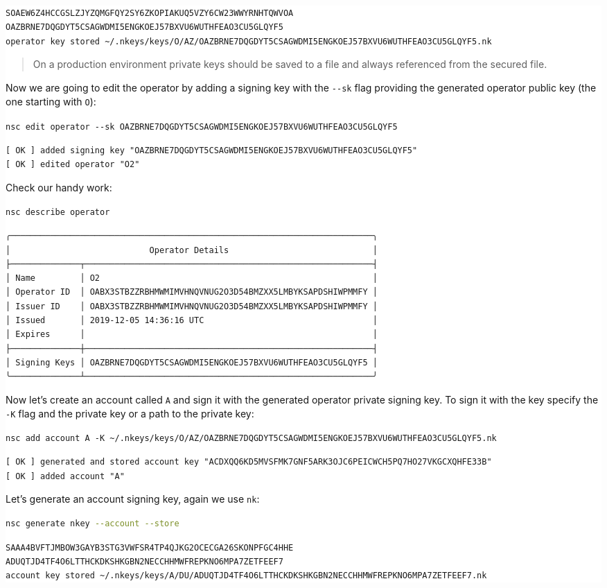 ```
SOAEW6Z4HCCGSLZJYZQMGFQY2SY6ZKOPIAKUQ5VZY6CW23WWYRNHTQWVOA
OAZBRNE7DQGDYT5CSAGWDMI5ENGKOEJ57BXVU6WUTHFEAO3CU5GLQYF5
operator key stored ~/.nkeys/keys/O/AZ/OAZBRNE7DQGDYT5CSAGWDMI5ENGKOEJ57BXVU6WUTHFEAO3CU5GLQYF5.nk
```

> On a production environment private keys should be saved to a file and always referenced from the secured file.

Now we are going to edit the operator by adding a signing key with the `--sk` flag providing the generated operator public key \(the one starting with `O`\):

```shell
nsc edit operator --sk OAZBRNE7DQGDYT5CSAGWDMI5ENGKOEJ57BXVU6WUTHFEAO3CU5GLQYF5
```

```
[ OK ] added signing key "OAZBRNE7DQGDYT5CSAGWDMI5ENGKOEJ57BXVU6WUTHFEAO3CU5GLQYF5"
[ OK ] edited operator "O2"
```

Check our handy work:

```shell
nsc describe operator
```

```
╭─────────────────────────────────────────────────────────────────────────╮
│                            Operator Details                             │
├──────────────┬──────────────────────────────────────────────────────────┤
│ Name         │ O2                                                       │
│ Operator ID  │ OABX3STBZZRBHMWMIMVHNQVNUG2O3D54BMZXX5LMBYKSAPDSHIWPMMFY │
│ Issuer ID    │ OABX3STBZZRBHMWMIMVHNQVNUG2O3D54BMZXX5LMBYKSAPDSHIWPMMFY │
│ Issued       │ 2019-12-05 14:36:16 UTC                                  │
│ Expires      │                                                          │
├──────────────┼──────────────────────────────────────────────────────────┤
│ Signing Keys │ OAZBRNE7DQGDYT5CSAGWDMI5ENGKOEJ57BXVU6WUTHFEAO3CU5GLQYF5 │
╰──────────────┴──────────────────────────────────────────────────────────╯
```

Now let’s create an account called `A` and sign it with the generated operator private signing key. To sign it with the key specify the `-K` flag and the private key or a path to the private key:

```shell
nsc add account A -K ~/.nkeys/keys/O/AZ/OAZBRNE7DQGDYT5CSAGWDMI5ENGKOEJ57BXVU6WUTHFEAO3CU5GLQYF5.nk
```

```
[ OK ] generated and stored account key "ACDXQQ6KD5MVSFMK7GNF5ARK3OJC6PEICWCH5PQ7HO27VKGCXQHFE33B"
[ OK ] added account "A"
```

Let’s generate an account signing key, again we use `nk`:

```bash
nsc generate nkey --account --store
```

```
SAAA4BVFTJMBOW3GAYB3STG3VWFSR4TP4QJKG2OCECGA26SKONPFGC4HHE
ADUQTJD4TF4O6LTTHCKDKSHKGBN2NECCHHMWFREPKNO6MPA7ZETFEEF7
account key stored ~/.nkeys/keys/A/DU/ADUQTJD4TF4O6LTTHCKDKSHKGBN2NECCHHMWFREPKNO6MPA7ZETFEEF7.nk
```
